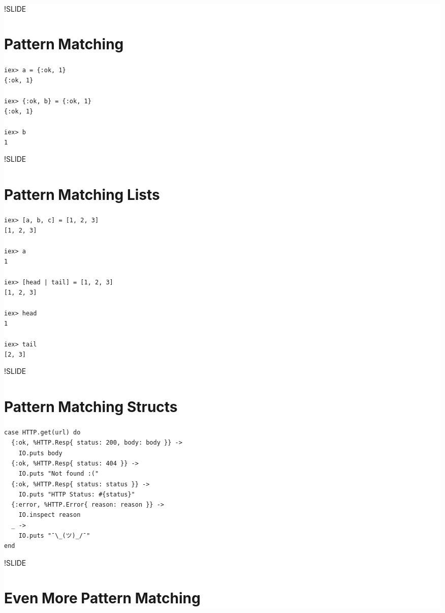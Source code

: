 !SLIDE 
# Pattern Matching
    iex> a = {:ok, 1}
    {:ok, 1}  

    iex> {:ok, b} = {:ok, 1}
    {:ok, 1}

    iex> b
    1    

!SLIDE 

# Pattern Matching Lists
    iex> [a, b, c] = [1, 2, 3]
    [1, 2, 3]

    iex> a
    1

    iex> [head | tail] = [1, 2, 3]
    [1, 2, 3]

    iex> head
    1

    iex> tail
    [2, 3]

!SLIDE 

# Pattern Matching Structs

    case HTTP.get(url) do
      {:ok, %HTTP.Resp{ status: 200, body: body }} ->
        IO.puts body
      {:ok, %HTTP.Resp{ status: 404 }} ->
        IO.puts "Not found :("
      {:ok, %HTTP.Resp{ status: status }} ->
        IO.puts "HTTP Status: #{status}"
      {:error, %HTTP.Error{ reason: reason }} ->
        IO.inspect reason
      _ ->
        IO.puts "¯\_(ツ)_/¯"
    end     


!SLIDE

# Even More Pattern Matching
